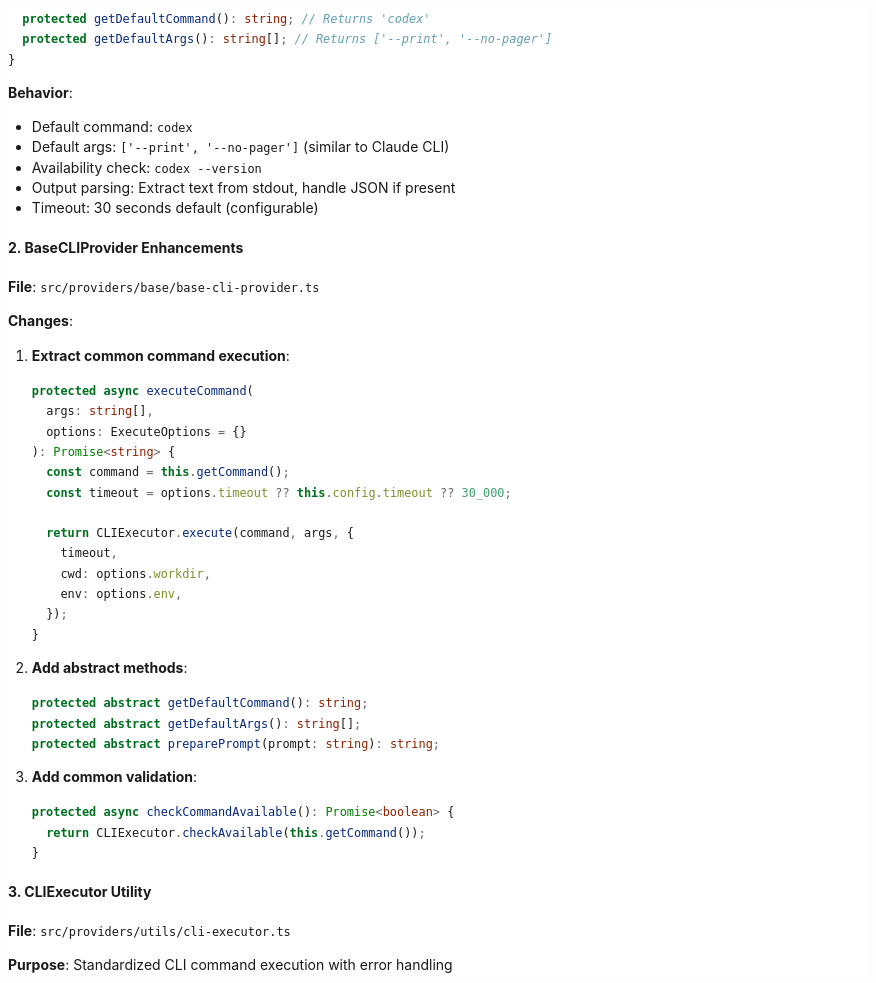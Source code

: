 ```typescript
  protected getDefaultCommand(): string; // Returns 'codex'
  protected getDefaultArgs(): string[]; // Returns ['--print', '--no-pager']
}
```

**Behavior**:

- Default command: `codex`
- Default args: `['--print', '--no-pager']` (similar to Claude CLI)
- Availability check: `codex --version`
- Output parsing: Extract text from stdout, handle JSON if present
- Timeout: 30 seconds default (configurable)

#### 2. BaseCLIProvider Enhancements

**File**: `src/providers/base/base-cli-provider.ts`

**Changes**:

1. **Extract common command execution**:

   ```typescript
   protected async executeCommand(
     args: string[],
     options: ExecuteOptions = {}
   ): Promise<string> {
     const command = this.getCommand();
     const timeout = options.timeout ?? this.config.timeout ?? 30_000;

     return CLIExecutor.execute(command, args, {
       timeout,
       cwd: options.workdir,
       env: options.env,
     });
   }
   ```

2. **Add abstract methods**:

   ```typescript
   protected abstract getDefaultCommand(): string;
   protected abstract getDefaultArgs(): string[];
   protected abstract preparePrompt(prompt: string): string;
   ```

3. **Add common validation**:
   ```typescript
   protected async checkCommandAvailable(): Promise<boolean> {
     return CLIExecutor.checkAvailable(this.getCommand());
   }
   ```

#### 3. CLIExecutor Utility

**File**: `src/providers/utils/cli-executor.ts`

**Purpose**: Standardized CLI command execution with error handling

